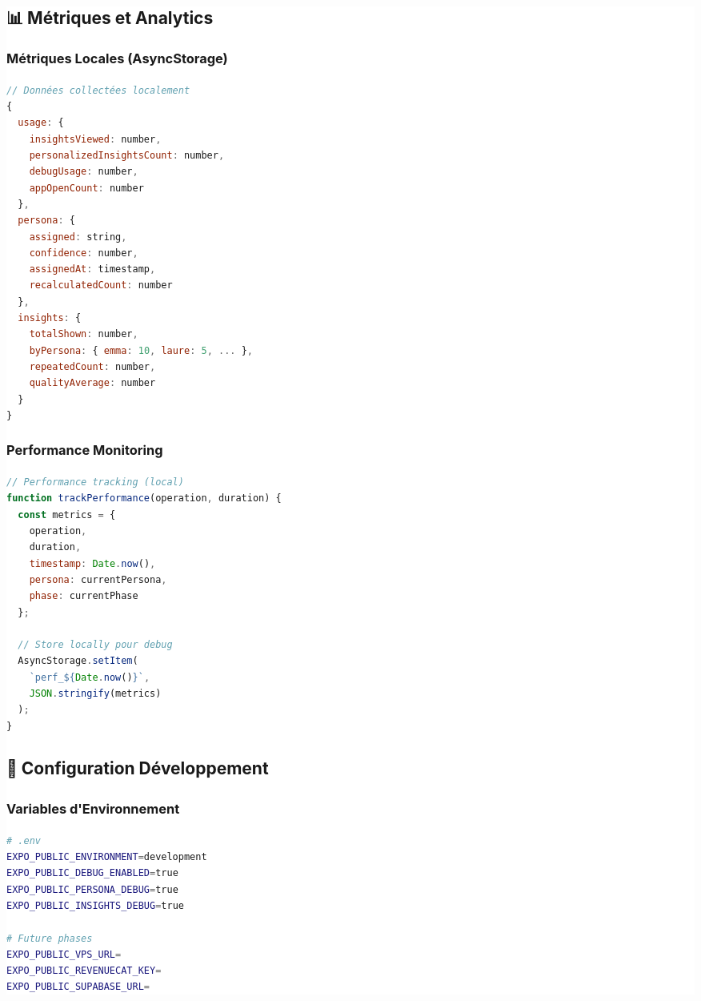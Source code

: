 ## 📊 **Métriques et Analytics**

### Métriques Locales (AsyncStorage)
```javascript
// Données collectées localement
{
  usage: {
    insightsViewed: number,
    personalizedInsightsCount: number,
    debugUsage: number,
    appOpenCount: number
  },
  persona: {
    assigned: string,
    confidence: number,
    assignedAt: timestamp,
    recalculatedCount: number
  },
  insights: {
    totalShown: number,
    byPersona: { emma: 10, laure: 5, ... },
    repeatedCount: number,
    qualityAverage: number
  }
}
```

### Performance Monitoring
```javascript
// Performance tracking (local)
function trackPerformance(operation, duration) {
  const metrics = {
    operation,
    duration, 
    timestamp: Date.now(),
    persona: currentPersona,
    phase: currentPhase
  };
  
  // Store locally pour debug
  AsyncStorage.setItem(
    `perf_${Date.now()}`, 
    JSON.stringify(metrics)
  );
}
```

## 🔧 **Configuration Développement**

### Variables d'Environnement
```bash
# .env
EXPO_PUBLIC_ENVIRONMENT=development
EXPO_PUBLIC_DEBUG_ENABLED=true
EXPO_PUBLIC_PERSONA_DEBUG=true
EXPO_PUBLIC_INSIGHTS_DEBUG=true

# Future phases
EXPO_PUBLIC_VPS_URL=
EXPO_PUBLIC_REVENUECAT_KEY=
EXPO_PUBLIC_SUPABASE_URL=
```
